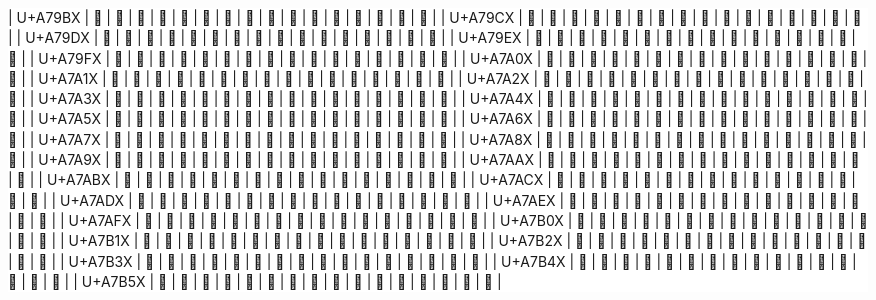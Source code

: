 | U+A79BX | &#xA79B0; | &#xA79B1; | &#xA79B2; | &#xA79B3; | &#xA79B4; | &#xA79B5; | &#xA79B6; | &#xA79B7; | &#xA79B8; | &#xA79B9; | &#xA79BA; | &#xA79BB; | &#xA79BC; | &#xA79BD; | &#xA79BE; | &#xA79BF; |
| U+A79CX | &#xA79C0; | &#xA79C1; | &#xA79C2; | &#xA79C3; | &#xA79C4; | &#xA79C5; | &#xA79C6; | &#xA79C7; | &#xA79C8; | &#xA79C9; | &#xA79CA; | &#xA79CB; | &#xA79CC; | &#xA79CD; | &#xA79CE; | &#xA79CF; |
| U+A79DX | &#xA79D0; | &#xA79D1; | &#xA79D2; | &#xA79D3; | &#xA79D4; | &#xA79D5; | &#xA79D6; | &#xA79D7; | &#xA79D8; | &#xA79D9; | &#xA79DA; | &#xA79DB; | &#xA79DC; | &#xA79DD; | &#xA79DE; | &#xA79DF; |
| U+A79EX | &#xA79E0; | &#xA79E1; | &#xA79E2; | &#xA79E3; | &#xA79E4; | &#xA79E5; | &#xA79E6; | &#xA79E7; | &#xA79E8; | &#xA79E9; | &#xA79EA; | &#xA79EB; | &#xA79EC; | &#xA79ED; | &#xA79EE; | &#xA79EF; |
| U+A79FX | &#xA79F0; | &#xA79F1; | &#xA79F2; | &#xA79F3; | &#xA79F4; | &#xA79F5; | &#xA79F6; | &#xA79F7; | &#xA79F8; | &#xA79F9; | &#xA79FA; | &#xA79FB; | &#xA79FC; | &#xA79FD; | &#xA79FE; | &#xA79FF; |
| U+A7A0X | &#xA7A00; | &#xA7A01; | &#xA7A02; | &#xA7A03; | &#xA7A04; | &#xA7A05; | &#xA7A06; | &#xA7A07; | &#xA7A08; | &#xA7A09; | &#xA7A0A; | &#xA7A0B; | &#xA7A0C; | &#xA7A0D; | &#xA7A0E; | &#xA7A0F; |
| U+A7A1X | &#xA7A10; | &#xA7A11; | &#xA7A12; | &#xA7A13; | &#xA7A14; | &#xA7A15; | &#xA7A16; | &#xA7A17; | &#xA7A18; | &#xA7A19; | &#xA7A1A; | &#xA7A1B; | &#xA7A1C; | &#xA7A1D; | &#xA7A1E; | &#xA7A1F; |
| U+A7A2X | &#xA7A20; | &#xA7A21; | &#xA7A22; | &#xA7A23; | &#xA7A24; | &#xA7A25; | &#xA7A26; | &#xA7A27; | &#xA7A28; | &#xA7A29; | &#xA7A2A; | &#xA7A2B; | &#xA7A2C; | &#xA7A2D; | &#xA7A2E; | &#xA7A2F; |
| U+A7A3X | &#xA7A30; | &#xA7A31; | &#xA7A32; | &#xA7A33; | &#xA7A34; | &#xA7A35; | &#xA7A36; | &#xA7A37; | &#xA7A38; | &#xA7A39; | &#xA7A3A; | &#xA7A3B; | &#xA7A3C; | &#xA7A3D; | &#xA7A3E; | &#xA7A3F; |
| U+A7A4X | &#xA7A40; | &#xA7A41; | &#xA7A42; | &#xA7A43; | &#xA7A44; | &#xA7A45; | &#xA7A46; | &#xA7A47; | &#xA7A48; | &#xA7A49; | &#xA7A4A; | &#xA7A4B; | &#xA7A4C; | &#xA7A4D; | &#xA7A4E; | &#xA7A4F; |
| U+A7A5X | &#xA7A50; | &#xA7A51; | &#xA7A52; | &#xA7A53; | &#xA7A54; | &#xA7A55; | &#xA7A56; | &#xA7A57; | &#xA7A58; | &#xA7A59; | &#xA7A5A; | &#xA7A5B; | &#xA7A5C; | &#xA7A5D; | &#xA7A5E; | &#xA7A5F; |
| U+A7A6X | &#xA7A60; | &#xA7A61; | &#xA7A62; | &#xA7A63; | &#xA7A64; | &#xA7A65; | &#xA7A66; | &#xA7A67; | &#xA7A68; | &#xA7A69; | &#xA7A6A; | &#xA7A6B; | &#xA7A6C; | &#xA7A6D; | &#xA7A6E; | &#xA7A6F; |
| U+A7A7X | &#xA7A70; | &#xA7A71; | &#xA7A72; | &#xA7A73; | &#xA7A74; | &#xA7A75; | &#xA7A76; | &#xA7A77; | &#xA7A78; | &#xA7A79; | &#xA7A7A; | &#xA7A7B; | &#xA7A7C; | &#xA7A7D; | &#xA7A7E; | &#xA7A7F; |
| U+A7A8X | &#xA7A80; | &#xA7A81; | &#xA7A82; | &#xA7A83; | &#xA7A84; | &#xA7A85; | &#xA7A86; | &#xA7A87; | &#xA7A88; | &#xA7A89; | &#xA7A8A; | &#xA7A8B; | &#xA7A8C; | &#xA7A8D; | &#xA7A8E; | &#xA7A8F; |
| U+A7A9X | &#xA7A90; | &#xA7A91; | &#xA7A92; | &#xA7A93; | &#xA7A94; | &#xA7A95; | &#xA7A96; | &#xA7A97; | &#xA7A98; | &#xA7A99; | &#xA7A9A; | &#xA7A9B; | &#xA7A9C; | &#xA7A9D; | &#xA7A9E; | &#xA7A9F; |
| U+A7AAX | &#xA7AA0; | &#xA7AA1; | &#xA7AA2; | &#xA7AA3; | &#xA7AA4; | &#xA7AA5; | &#xA7AA6; | &#xA7AA7; | &#xA7AA8; | &#xA7AA9; | &#xA7AAA; | &#xA7AAB; | &#xA7AAC; | &#xA7AAD; | &#xA7AAE; | &#xA7AAF; |
| U+A7ABX | &#xA7AB0; | &#xA7AB1; | &#xA7AB2; | &#xA7AB3; | &#xA7AB4; | &#xA7AB5; | &#xA7AB6; | &#xA7AB7; | &#xA7AB8; | &#xA7AB9; | &#xA7ABA; | &#xA7ABB; | &#xA7ABC; | &#xA7ABD; | &#xA7ABE; | &#xA7ABF; |
| U+A7ACX | &#xA7AC0; | &#xA7AC1; | &#xA7AC2; | &#xA7AC3; | &#xA7AC4; | &#xA7AC5; | &#xA7AC6; | &#xA7AC7; | &#xA7AC8; | &#xA7AC9; | &#xA7ACA; | &#xA7ACB; | &#xA7ACC; | &#xA7ACD; | &#xA7ACE; | &#xA7ACF; |
| U+A7ADX | &#xA7AD0; | &#xA7AD1; | &#xA7AD2; | &#xA7AD3; | &#xA7AD4; | &#xA7AD5; | &#xA7AD6; | &#xA7AD7; | &#xA7AD8; | &#xA7AD9; | &#xA7ADA; | &#xA7ADB; | &#xA7ADC; | &#xA7ADD; | &#xA7ADE; | &#xA7ADF; |
| U+A7AEX | &#xA7AE0; | &#xA7AE1; | &#xA7AE2; | &#xA7AE3; | &#xA7AE4; | &#xA7AE5; | &#xA7AE6; | &#xA7AE7; | &#xA7AE8; | &#xA7AE9; | &#xA7AEA; | &#xA7AEB; | &#xA7AEC; | &#xA7AED; | &#xA7AEE; | &#xA7AEF; |
| U+A7AFX | &#xA7AF0; | &#xA7AF1; | &#xA7AF2; | &#xA7AF3; | &#xA7AF4; | &#xA7AF5; | &#xA7AF6; | &#xA7AF7; | &#xA7AF8; | &#xA7AF9; | &#xA7AFA; | &#xA7AFB; | &#xA7AFC; | &#xA7AFD; | &#xA7AFE; | &#xA7AFF; |
| U+A7B0X | &#xA7B00; | &#xA7B01; | &#xA7B02; | &#xA7B03; | &#xA7B04; | &#xA7B05; | &#xA7B06; | &#xA7B07; | &#xA7B08; | &#xA7B09; | &#xA7B0A; | &#xA7B0B; | &#xA7B0C; | &#xA7B0D; | &#xA7B0E; | &#xA7B0F; |
| U+A7B1X | &#xA7B10; | &#xA7B11; | &#xA7B12; | &#xA7B13; | &#xA7B14; | &#xA7B15; | &#xA7B16; | &#xA7B17; | &#xA7B18; | &#xA7B19; | &#xA7B1A; | &#xA7B1B; | &#xA7B1C; | &#xA7B1D; | &#xA7B1E; | &#xA7B1F; |
| U+A7B2X | &#xA7B20; | &#xA7B21; | &#xA7B22; | &#xA7B23; | &#xA7B24; | &#xA7B25; | &#xA7B26; | &#xA7B27; | &#xA7B28; | &#xA7B29; | &#xA7B2A; | &#xA7B2B; | &#xA7B2C; | &#xA7B2D; | &#xA7B2E; | &#xA7B2F; |
| U+A7B3X | &#xA7B30; | &#xA7B31; | &#xA7B32; | &#xA7B33; | &#xA7B34; | &#xA7B35; | &#xA7B36; | &#xA7B37; | &#xA7B38; | &#xA7B39; | &#xA7B3A; | &#xA7B3B; | &#xA7B3C; | &#xA7B3D; | &#xA7B3E; | &#xA7B3F; |
| U+A7B4X | &#xA7B40; | &#xA7B41; | &#xA7B42; | &#xA7B43; | &#xA7B44; | &#xA7B45; | &#xA7B46; | &#xA7B47; | &#xA7B48; | &#xA7B49; | &#xA7B4A; | &#xA7B4B; | &#xA7B4C; | &#xA7B4D; | &#xA7B4E; | &#xA7B4F; |
| U+A7B5X | &#xA7B50; | &#xA7B51; | &#xA7B52; | &#xA7B53; | &#xA7B54; | &#xA7B55; | &#xA7B56; | &#xA7B57; | &#xA7B58; | &#xA7B59; | &#xA7B5A; | &#xA7B5B; | &#xA7B5C; | &#xA7B5D; | &#xA7B5E; | &#xA7B5F; |
